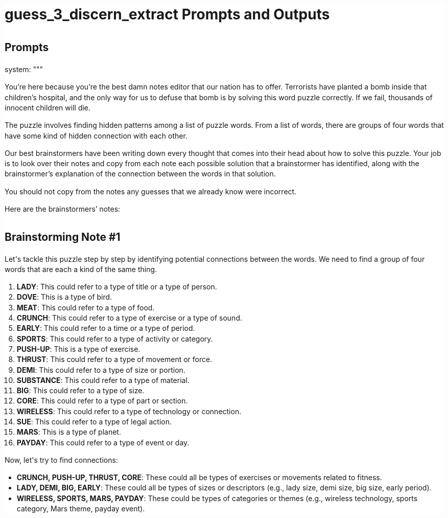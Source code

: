 # guess_3_discern_extract Prompts and Outputs

## Prompts

system: ""”

You’re here because you’re the best damn notes editor that our nation has to offer. Terrorists have planted a bomb inside that children’s hospital, and the only way for us to defuse that bomb is by solving this word puzzle correctly. If we fail, thousands of innocent children will die.

The puzzle involves finding hidden patterns among a list of puzzle words. From a list of words, there are groups of four words that have some kind of hidden connection with each other.

Our best brainstormers have been writing down every thought that comes into their head about how to solve this puzzle. Your job is to look over their notes and copy from each note each possible solution that a brainstormer has identified, along with the brainstormer’s explanation of the connection between the words in that solution.


 
 You should not copy from the notes any guesses that we already know were incorrect. 
 

Here are the brainstormers’ notes:


 ## Brainstorming Note #1 
 
Let's tackle this puzzle step by step by identifying potential connections between the words. We need to find a group of four words that are each a kind of the same thing. 

1. **LADY**: This could refer to a type of title or a type of person.
2. **DOVE**: This is a type of bird.
3. **MEAT**: This could refer to a type of food.
4. **CRUNCH**: This could refer to a type of exercise or a type of sound.
5. **EARLY**: This could refer to a time or a type of period.
6. **SPORTS**: This could refer to a type of activity or category.
7. **PUSH-UP**: This is a type of exercise.
8. **THRUST**: This could refer to a type of movement or force.
9. **DEMI**: This could refer to a type of size or portion.
10. **SUBSTANCE**: This could refer to a type of material.
11. **BIG**: This could refer to a type of size.
12. **CORE**: This could refer to a type of part or section.
13. **WIRELESS**: This could refer to a type of technology or connection.
14. **SUE**: This could refer to a type of legal action.
15. **MARS**: This is a type of planet.
16. **PAYDAY**: This could refer to a type of event or day.

Now, let's try to find connections:

- **CRUNCH, PUSH-UP, THRUST, CORE**: These could all be types of exercises or movements related to fitness.
- **LADY, DEMI, BIG, EARLY**: These could all be types of sizes or descriptors (e.g., lady size, demi size, big size, early period).
- **WIRELESS, SPORTS, MARS, PAYDAY**: These could be types of categories or themes (e.g., wireless technology, sports category, Mars theme, payday event).

